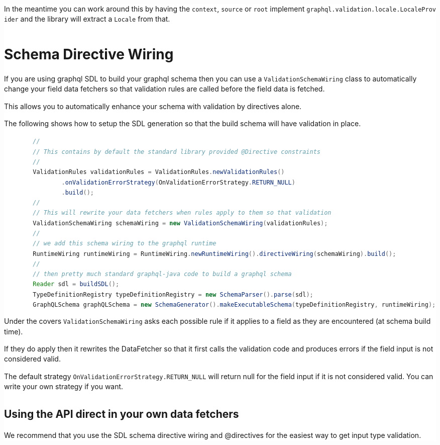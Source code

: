 In the meantime you can work around this by having the `context`, `source` or `root` implement `graphql.validation.locale.LocaleProvider` and
the library will extract a `Locale` from that.

# Schema Directive Wiring

If you are using graphql SDL to build your graphql schema then you can use a `ValidationSchemaWiring` class to automatically
change your field data fetchers so that validation rules are called before the field data is fetched.

This allows you to automatically enhance your schema with validation by directives alone.

The following shows how to setup the SDL generation so that the build schema will have validation in place.


```java
        //
        // This contains by default the standard library provided @Directive constraints
        //
        ValidationRules validationRules = ValidationRules.newValidationRules()
                .onValidationErrorStrategy(OnValidationErrorStrategy.RETURN_NULL)
                .build();
        //
        // This will rewrite your data fetchers when rules apply to them so that validation
        ValidationSchemaWiring schemaWiring = new ValidationSchemaWiring(validationRules);
        //
        // we add this schema wiring to the graphql runtime
        RuntimeWiring runtimeWiring = RuntimeWiring.newRuntimeWiring().directiveWiring(schemaWiring).build();
        //
        // then pretty much standard graphql-java code to build a graphql schema
        Reader sdl = buildSDL();
        TypeDefinitionRegistry typeDefinitionRegistry = new SchemaParser().parse(sdl);
        GraphQLSchema graphQLSchema = new SchemaGenerator().makeExecutableSchema(typeDefinitionRegistry, runtimeWiring);
```

Under the covers `ValidationSchemaWiring` asks each possible rule if it applies to a field as they are encountered (at schema build time).

If they do apply then it rewrites the DataFetcher so that it first calls the validation code and produces errors if the field input is not 
considered valid.

The default strategy `OnValidationErrorStrategy.RETURN_NULL` will return null for the field input if it is not considered valid.  You can 
write your own strategy if you want.

## Using the API direct in your own data fetchers

We recommend that you use the SDL schema directive wiring and @directives for the easiest way to get input type validation.
